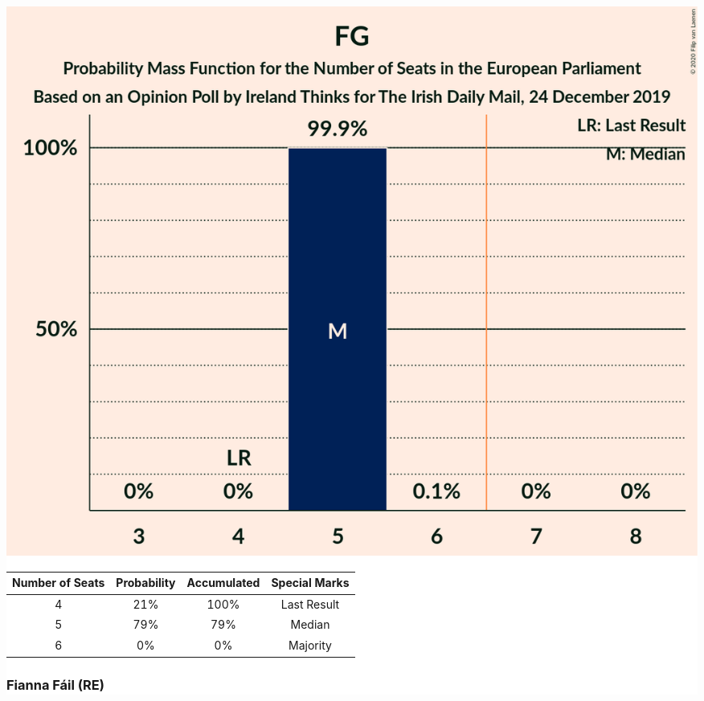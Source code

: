 ![Graph with seats probability mass function not yet produced](2019-12-24-IrelandThinks-coalitions-seats-pmf-fg.png "Seats Probability Mass Function")

| Number of Seats | Probability | Accumulated | Special Marks |
|:---------------:|:-----------:|:-----------:|:-------------:|
| 4 | 21% | 100% | Last Result |
| 5 | 79% | 79% | Median |
| 6 | 0% | 0% | Majority |

### Fianna Fáil (RE)

